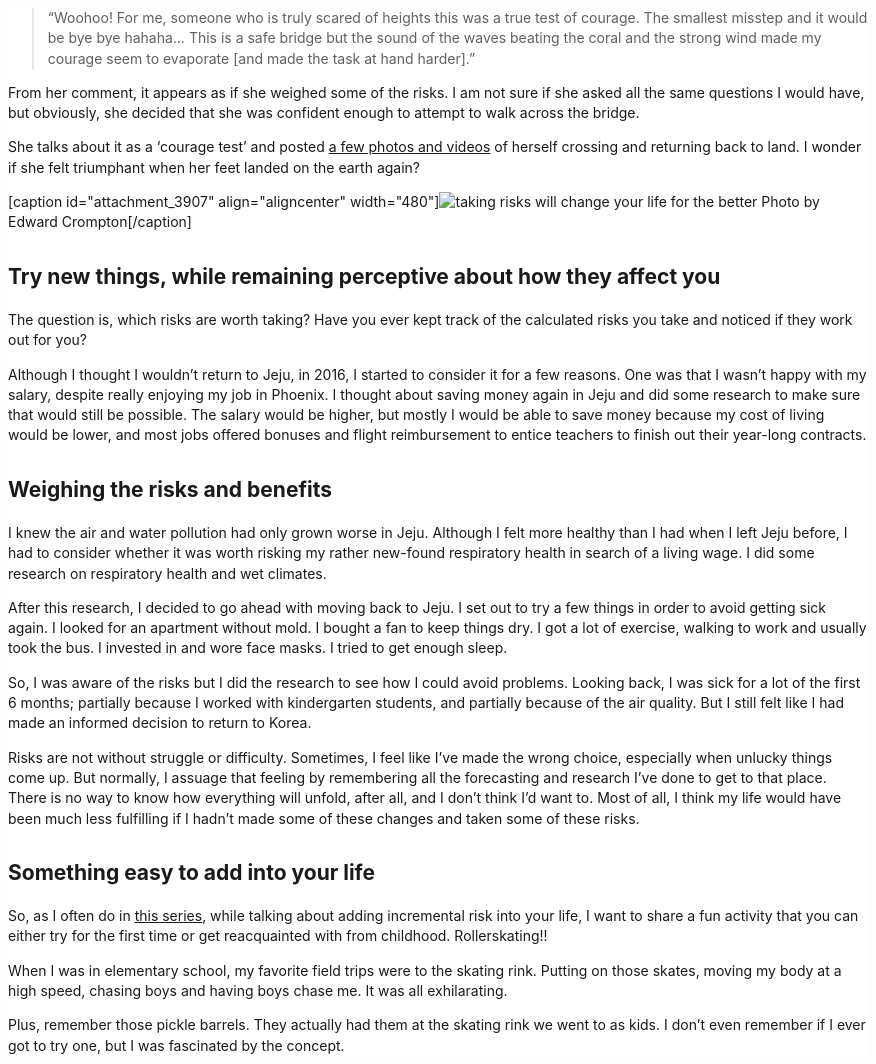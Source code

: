 <blockquote>
<p class="p1"><span class="s1">“Woohoo! For me, someone who is truly scared of heights this was a true test of courage. The smallest misstep and it would be bye bye hahaha… This is a safe bridge but the sound of the waves beating the coral and the strong wind made my courage seem to evaporate [and made the task at hand harder].”</span></p>
</blockquote>
<p class="p1"><span class="s1">From her comment, it appears as if she weighed some of the risks. I am not sure if she asked all the same questions I would have, but obviously, she decided that she was confident enough to attempt to walk across the bridge.</span></p>
<p class="p1"><span class="s1">She talks about it as a ‘courage test’ and posted <a href="https://www.instagram.com/anna.setyowati/" target="_blank" rel="noopener">a few photos and videos</a> of herself crossing and returning back to land. I wonder if she felt triumphant when her feet landed on the earth again?</span></p>


[caption id="attachment_3907" align="aligncenter" width="480"]<img class="wp-image-3907 size-full" title="Rickety bridge over the Nam Tha river | Edward Crompton | Flickr" src="http://willowpaule.com/wp-content/uploads/2018/08/17490067632_d3732a01f9_z.jpg" alt="taking risks will change your life for the better" width="480" height="640" /> Photo by Edward Crompton[/caption]
<h2>Try new things, while remaining perceptive about how they affect you</h2>
<p class="p1"><span class="s1">The question is, which risks are worth taking? Have you ever kept track of the calculated risks you take and noticed if they work out for you?</span></p>
<p class="p1"><span class="s1">Although I thought I wouldn’t return to Jeju, in 2016, I started to consider it for a few reasons. One was that I wasn’t happy with my salary, despite really enjoying my job in Phoenix. I thought about saving money again in Jeju and did some research to make sure that would still be possible. The salary would be higher, but mostly I would be able to save money because my cost of living would be lower, and most jobs offered bonuses and flight reimbursement to entice teachers to finish out their year-long contracts.</span></p>

<h2>Weighing the risks and benefits</h2>
<p class="p1"><span class="s1">I knew the air and water pollution had only grown worse in Jeju. Although I felt more healthy than I had when I left Jeju before, I had to consider whether it was worth risking my rather new-found respiratory health in search of a living wage. I did some research on respiratory health and wet climates.</span></p>
<p class="p1"><span class="s1">After this research, I decided to go ahead with moving back to Jeju. I set out to try a few things in order to avoid getting sick again. I looked for an apartment without mold. I bought a fan to keep things dry. I got a lot of exercise, walking to work and usually took the bus. I invested in and wore face masks. I tried to get enough sleep.</span></p>
<p class="p1"><span class="s1">So, I was aware of the risks but I did the research to see how I could avoid problems. Looking back, I was sick for a lot of the first 6 months; partially because I worked with kindergarten students, and partially because of the air quality. But I still felt like I had made an informed decision to return to Korea.</span></p>
<p class="p1"><span class="s1">Risks are not without struggle or difficulty. Sometimes, I feel like I’ve made the wrong choice, especially when unlucky things come up. But normally, I assuage that feeling by remembering all the forecasting and research I’ve done to get to that place. There is no way to know how everything will unfold, after all, and I don’t think I’d want to. Most of all, I think my life would have been much less fulfilling if I hadn’t made some of these changes and taken some of these risks.</span></p>

<h2>Something easy to add into your life</h2>
<p class="p1"><span class="s1">So, as I often do in <a href="http://willowpaule.com/category/taking-chances/" target="_blank" rel="noopener">this series</a>, while talking about adding incremental risk into your life, I want to share a fun activity that you can either try for the first time or get reacquainted with from childhood. Rollerskating!!</span></p>
<p class="p1"><span class="s1">When I was in elementary school, my favorite field trips were to the skating rink. Putting on those skates, moving my body at a high speed, chasing boys and having boys chase me. It was all exhilarating.</span></p>
<p class="p1"><span class="s1">Plus, remember those pickle barrels. They actually had them at the skating rink we went to as kids. I don’t even remember if I ever got to try one, but I was fascinated by the concept.</span></p>
